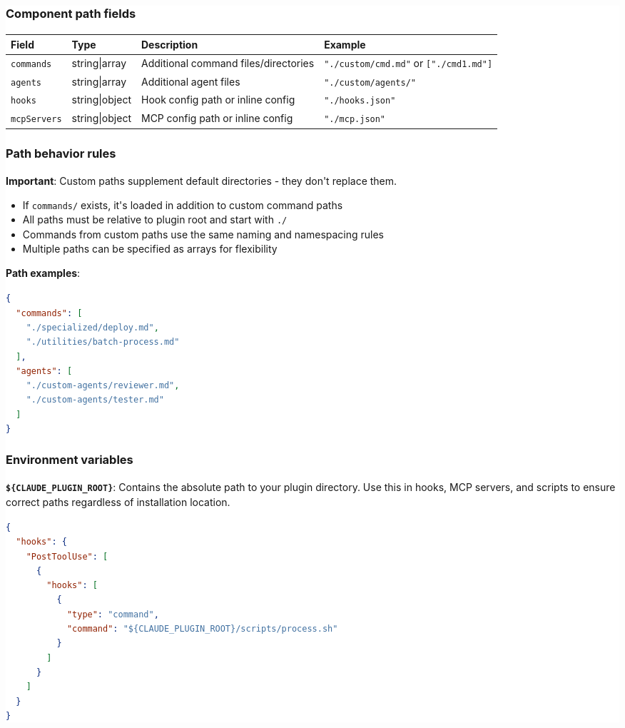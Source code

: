 ### Component path fields

| Field        | Type           | Description                          | Example                                |
| :----------- | :------------- | :----------------------------------- | :------------------------------------- |
| `commands`   | string\|array  | Additional command files/directories | `"./custom/cmd.md"` or `["./cmd1.md"]` |
| `agents`     | string\|array  | Additional agent files               | `"./custom/agents/"`                   |
| `hooks`      | string\|object | Hook config path or inline config    | `"./hooks.json"`                       |
| `mcpServers` | string\|object | MCP config path or inline config     | `"./mcp.json"`                         |

### Path behavior rules

**Important**: Custom paths supplement default directories - they don't replace them.

* If `commands/` exists, it's loaded in addition to custom command paths
* All paths must be relative to plugin root and start with `./`
* Commands from custom paths use the same naming and namespacing rules
* Multiple paths can be specified as arrays for flexibility

**Path examples**:

```json  theme={null}
{
  "commands": [
    "./specialized/deploy.md",
    "./utilities/batch-process.md"
  ],
  "agents": [
    "./custom-agents/reviewer.md",
    "./custom-agents/tester.md"
  ]
}
```

### Environment variables

**`${CLAUDE_PLUGIN_ROOT}`**: Contains the absolute path to your plugin directory. Use this in hooks, MCP servers, and scripts to ensure correct paths regardless of installation location.

```json  theme={null}
{
  "hooks": {
    "PostToolUse": [
      {
        "hooks": [
          {
            "type": "command",
            "command": "${CLAUDE_PLUGIN_ROOT}/scripts/process.sh"
          }
        ]
      }
    ]
  }
}
```
